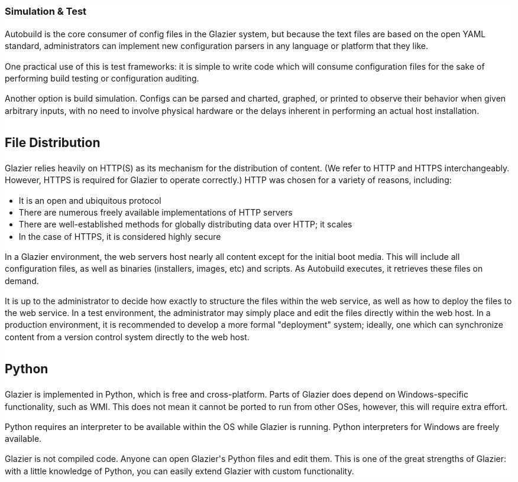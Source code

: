### Simulation & Test

Autobuild is the core consumer of config files in the Glazier system, but
because the text files are based on the open YAML standard, administrators can
implement new configuration parsers in any language or platform that they like.

One practical use of this is test frameworks: it is simple to write code which
will consume configuration files for the sake of performing build testing or
configuration auditing.

Another option is build simulation. Configs can be parsed and charted, graphed,
or printed to observe their behavior when given arbitrary inputs, with no need
to involve physical hardware or the delays inherent in performing an actual host
installation.

## File Distribution

Glazier relies heavily on HTTP(S) as its mechanism for the distribution of
content. \(We refer to HTTP and HTTPS interchangeably. However, HTTPS is
required for Glazier to operate correctly.\) HTTP was chosen for a variety of
reasons, including:

*   It is an open and ubiquitous protocol
*   There are numerous freely available implementations of HTTP servers
*   There are well-established methods for globally distributing data over HTTP;
    it scales
*   In the case of HTTPS, it is considered highly secure

In a Glazier environment, the web servers host nearly all content except for the
initial boot media. This will include all configuration files, as well as
binaries (installers, images, etc) and scripts. As Autobuild executes, it
retrieves these files on demand.

It is up to the administrator to decide how exactly to structure the files
within the web service, as well as how to deploy the files to the web service.
In a test environment, the administrator may simply place and edit the files
directly within the web host. In a production environment, it is recommended to
develop a more formal "deployment" system; ideally, one which can synchronize
content from a version control system directly to the web host.

## Python

Glazier is implemented in Python, which is free and cross-platform. Parts of
Glazier does depend on Windows-specific functionality, such as WMI. This does
not mean it cannot be ported to run from other OSes, however, this will require
extra effort.

Python requires an interpreter to be available within the OS while Glazier is
running. Python interpreters for Windows are freely available.

Glazier is not compiled code. Anyone can open Glazier's Python files and edit
them. This is one of the great strengths of Glazier: with a little knowledge of
Python, you can easily extend Glazier with custom functionality.
